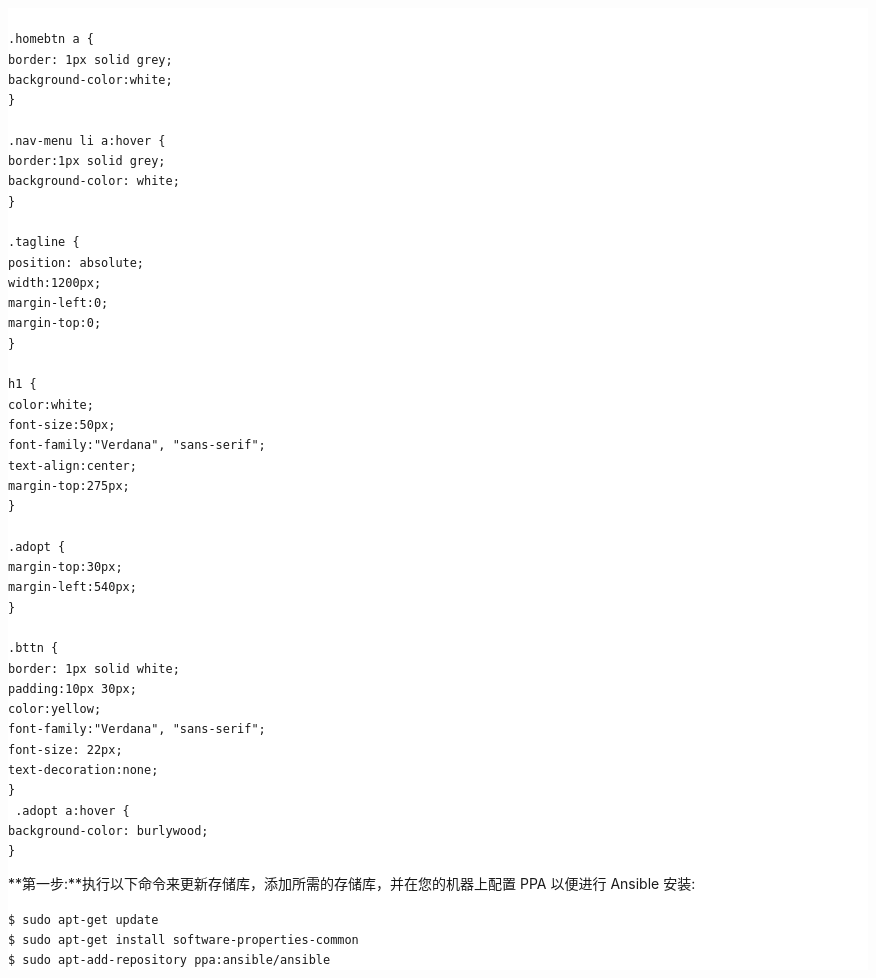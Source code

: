 ```

.homebtn a {
border: 1px solid grey;
background-color:white;
}

.nav-menu li a:hover {
border:1px solid grey;
background-color: white;
}

.tagline {
position: absolute;
width:1200px; 
margin-left:0;
margin-top:0;
}

h1 {
color:white;
font-size:50px;
font-family:"Verdana", "sans-serif";
text-align:center;
margin-top:275px;
}

.adopt {
margin-top:30px;
margin-left:540px;
}

.bttn {
border: 1px solid white;
padding:10px 30px;
color:yellow;
font-family:"Verdana", "sans-serif";
font-size: 22px;
text-decoration:none;
}
 .adopt a:hover {
background-color: burlywood;
}
```

**第一步:**执行以下命令来更新存储库，添加所需的存储库，并在您的机器上配置 PPA 以便进行 Ansible 安装:

```
$ sudo apt-get update
$ sudo apt-get install software-properties-common
$ sudo apt-add-repository ppa:ansible/ansible
```
